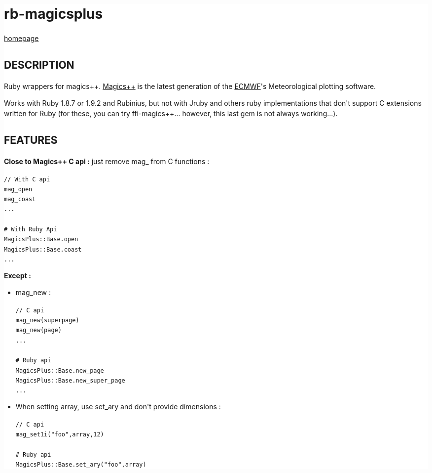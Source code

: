rb-magicsplus
=================
[homepage](https://github.com/manoute/rb-magicsplus)

DESCRIPTION
-----------

Ruby wrappers for magics++.
[Magics++](http://www.ecmwf.int/products/data/software/magics++.html) is the latest generation of the [ECMWF](http://www.ecmwf.int)'s Meteorological plotting software.


Works with Ruby 1.8.7 or 1.9.2 and Rubinius, but not with Jruby and others ruby implementations that don't support C extensions written for Ruby (for these, you can try ffi-magics++... however, this last gem is not always working...).


FEATURES
--------

**Close to Magics++ C api :** just remove mag_ from C functions : 

    // With C api
    mag_open  
    mag_coast 
    ...

    # With Ruby Api
    MagicsPlus::Base.open
    MagicsPlus::Base.coast
    ...

**Except :**

  - mag_new :

        // C api
        mag_new(superpage)
        mag_new(page)
        ...
        
        # Ruby api
        MagicsPlus::Base.new_page
        MagicsPlus::Base.new_super_page  
        ...

  - When setting array, use set_ary and don't provide dimensions :

        // C api
        mag_set1i("foo",array,12) 
        
        # Ruby api
        MagicsPlus::Base.set_ary("foo",array) 
